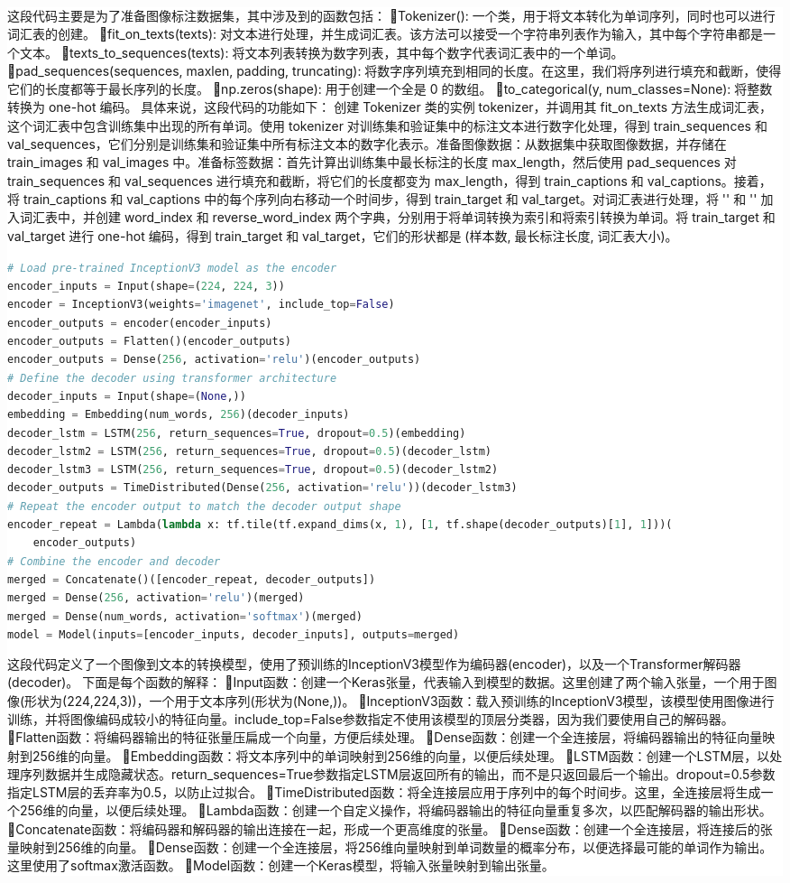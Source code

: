 这段代码主要是为了准备图像标注数据集，其中涉及到的函数包括：
Tokenizer(): 一个类，用于将文本转化为单词序列，同时也可以进行词汇表的创建。
fit_on_texts(texts): 对文本进行处理，并生成词汇表。该方法可以接受一个字符串列表作为输入，其中每个字符串都是一个文本。
texts_to_sequences(texts): 将文本列表转换为数字列表，其中每个数字代表词汇表中的一个单词。
pad_sequences(sequences, maxlen, padding, truncating): 将数字序列填充到相同的长度。在这里，我们将序列进行填充和截断，使得它们的长度都等于最长序列的长度。
np.zeros(shape): 用于创建一个全是 0 的数组。
to_categorical(y, num_classes=None): 将整数转换为 one-hot 编码。
具体来说，这段代码的功能如下：
创建 Tokenizer 类的实例 tokenizer，并调用其 fit_on_texts 方法生成词汇表，这个词汇表中包含训练集中出现的所有单词。使用 tokenizer 对训练集和验证集中的标注文本进行数字化处理，得到 train_sequences 和 val_sequences，它们分别是训练集和验证集中所有标注文本的数字化表示。准备图像数据：从数据集中获取图像数据，并存储在 train_images 和 val_images 中。准备标签数据：首先计算出训练集中最长标注的长度 max_length，然后使用 pad_sequences 对 train_sequences 和 val_sequences 进行填充和截断，将它们的长度都变为 max_length，得到 train_captions 和 val_captions。接着，将 train_captions 和 val_captions 中的每个序列向右移动一个时间步，得到 train_target 和 val_target。对词汇表进行处理，将 '<start>' 和 '<end>' 加入词汇表中，并创建 word_index 和 reverse_word_index 两个字典，分别用于将单词转换为索引和将索引转换为单词。将 train_target 和 val_target 进行 one-hot 编码，得到 train_target 和 val_target，它们的形状都是 (样本数, 最长标注长度, 词汇表大小)。

```python
# Load pre-trained InceptionV3 model as the encoder
encoder_inputs = Input(shape=(224, 224, 3))
encoder = InceptionV3(weights='imagenet', include_top=False)
encoder_outputs = encoder(encoder_inputs)
encoder_outputs = Flatten()(encoder_outputs)
encoder_outputs = Dense(256, activation='relu')(encoder_outputs)
# Define the decoder using transformer architecture
decoder_inputs = Input(shape=(None,))
embedding = Embedding(num_words, 256)(decoder_inputs)
decoder_lstm = LSTM(256, return_sequences=True, dropout=0.5)(embedding)
decoder_lstm2 = LSTM(256, return_sequences=True, dropout=0.5)(decoder_lstm)
decoder_lstm3 = LSTM(256, return_sequences=True, dropout=0.5)(decoder_lstm2)
decoder_outputs = TimeDistributed(Dense(256, activation='relu'))(decoder_lstm3)
# Repeat the encoder output to match the decoder output shape
encoder_repeat = Lambda(lambda x: tf.tile(tf.expand_dims(x, 1), [1, tf.shape(decoder_outputs)[1], 1]))(
    encoder_outputs)
# Combine the encoder and decoder
merged = Concatenate()([encoder_repeat, decoder_outputs])
merged = Dense(256, activation='relu')(merged)
merged = Dense(num_words, activation='softmax')(merged)
model = Model(inputs=[encoder_inputs, decoder_inputs], outputs=merged)
```

这段代码定义了一个图像到文本的转换模型，使用了预训练的InceptionV3模型作为编码器(encoder)，以及一个Transformer解码器(decoder)。
下面是每个函数的解释：
Input函数：创建一个Keras张量，代表输入到模型的数据。这里创建了两个输入张量，一个用于图像(形状为(224,224,3))，一个用于文本序列(形状为(None,))。
InceptionV3函数：载入预训练的InceptionV3模型，该模型使用图像进行训练，并将图像编码成较小的特征向量。include_top=False参数指定不使用该模型的顶层分类器，因为我们要使用自己的解码器。
Flatten函数：将编码器输出的特征张量压扁成一个向量，方便后续处理。
Dense函数：创建一个全连接层，将编码器输出的特征向量映射到256维的向量。
Embedding函数：将文本序列中的单词映射到256维的向量，以便后续处理。
LSTM函数：创建一个LSTM层，以处理序列数据并生成隐藏状态。return_sequences=True参数指定LSTM层返回所有的输出，而不是只返回最后一个输出。dropout=0.5参数指定LSTM层的丢弃率为0.5，以防止过拟合。
TimeDistributed函数：将全连接层应用于序列中的每个时间步。这里，全连接层将生成一个256维的向量，以便后续处理。
Lambda函数：创建一个自定义操作，将编码器输出的特征向量重复多次，以匹配解码器的输出形状。
Concatenate函数：将编码器和解码器的输出连接在一起，形成一个更高维度的张量。
Dense函数：创建一个全连接层，将连接后的张量映射到256维的向量。
Dense函数：创建一个全连接层，将256维向量映射到单词数量的概率分布，以便选择最可能的单词作为输出。这里使用了softmax激活函数。
Model函数：创建一个Keras模型，将输入张量映射到输出张量。
